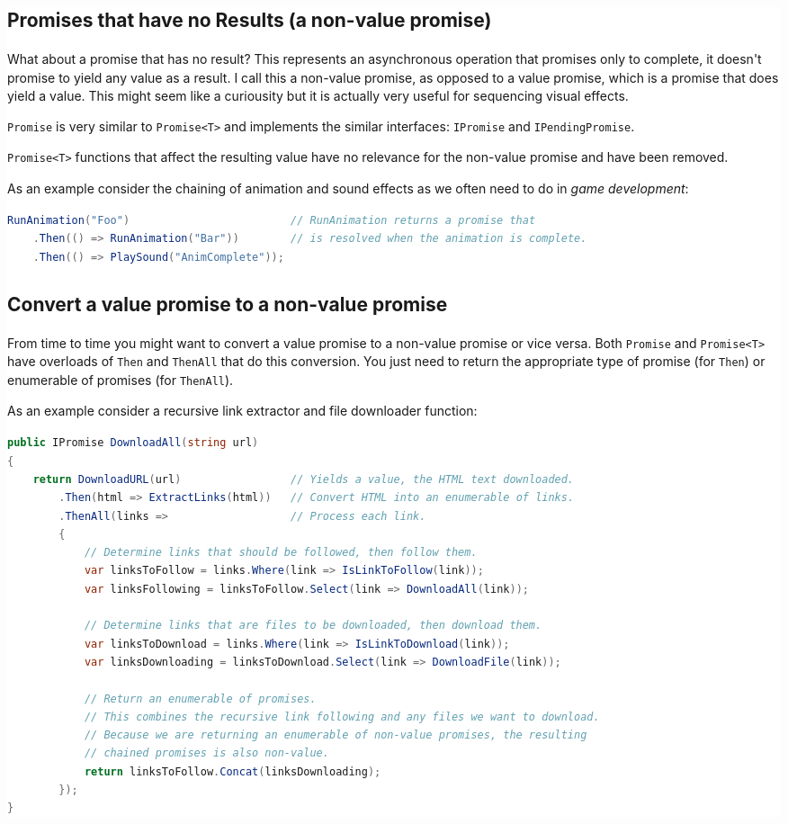 ## Promises that have no Results (a non-value promise)

What about a promise that has no result? This represents an asynchronous operation that promises only to complete, it doesn't promise to yield any value as a result. I call this a non-value promise, as opposed to a value promise, which is a promise that does yield a value. This might seem like a curiousity but it is actually very useful for sequencing visual effects.

`Promise` is very similar to `Promise<T>` and implements the similar interfaces: `IPromise` and `IPendingPromise`.

`Promise<T>` functions that affect the resulting value have no relevance for the non-value promise and have been removed.

As an example consider the chaining of animation and sound effects as we often need to do in *game development*:
```cs
RunAnimation("Foo")                         // RunAnimation returns a promise that
    .Then(() => RunAnimation("Bar"))        // is resolved when the animation is complete.
    .Then(() => PlaySound("AnimComplete"));
```

## Convert a value promise to a non-value promise

From time to time you might want to convert a value promise to a non-value promise or vice versa. Both `Promise` and `Promise<T>` have overloads of `Then` and `ThenAll` that do this conversion. You just need to return the appropriate type of promise (for `Then`) or enumerable of promises (for `ThenAll`).

As an example consider a recursive link extractor and file downloader function:
```cs
public IPromise DownloadAll(string url)
{
    return DownloadURL(url)                 // Yields a value, the HTML text downloaded.
        .Then(html => ExtractLinks(html))   // Convert HTML into an enumerable of links.
        .ThenAll(links =>                   // Process each link.
        {
            // Determine links that should be followed, then follow them.
            var linksToFollow = links.Where(link => IsLinkToFollow(link));
            var linksFollowing = linksToFollow.Select(link => DownloadAll(link));

            // Determine links that are files to be downloaded, then download them.
            var linksToDownload = links.Where(link => IsLinkToDownload(link));
            var linksDownloading = linksToDownload.Select(link => DownloadFile(link));

            // Return an enumerable of promises.
            // This combines the recursive link following and any files we want to download.
            // Because we are returning an enumerable of non-value promises, the resulting
            // chained promises is also non-value.
            return linksToFollow.Concat(linksDownloading);
        });
}
```
